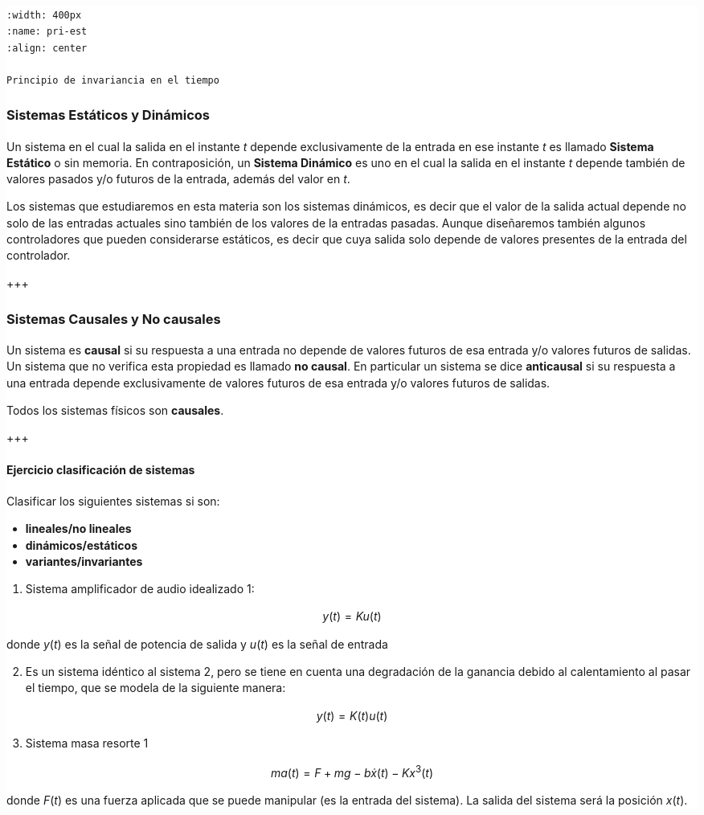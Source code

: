 ```{figure} ./estacionariedad2.png
:width: 400px
:name: pri-est
:align: center

Principio de invariancia en el tiempo
```

### Sistemas Estáticos y Dinámicos

Un sistema en el cual la salida en el instante $t$ depende exclusivamente de la entrada en ese instante $t$ es llamado **Sistema Estático** o sin memoria. En contraposición, un **Sistema Dinámico** es uno en el cual la salida en el instante $t$ depende también de valores pasados y/o futuros de la entrada, además del valor en $t$.

Los sistemas que estudiaremos en esta materia son los sistemas dinámicos, es decir que el valor de la salida actual depende no solo de las entradas actuales sino también de los valores de la entradas pasadas. Aunque diseñaremos también algunos controladores que pueden considerarse estáticos, es decir que cuya salida solo depende de valores presentes de la entrada del controlador.

+++

### Sistemas Causales y No causales

Un sistema es **causal** si su respuesta a una entrada no depende de valores futuros de esa entrada y/o valores futuros de salidas. Un sistema que no verifica esta propiedad es llamado **no causal**. En particular un sistema se dice **anticausal** si su respuesta a una entrada depende exclusivamente de valores futuros de esa entrada y/o valores futuros de salidas.

Todos los sistemas físicos son **causales**.

+++

#### Ejercicio clasificación de sistemas

Clasificar los siguientes sistemas si son:

* **lineales/no lineales**
* **dinámicos/estáticos**
* **variantes/invariantes**

1. Sistema amplificador de audio idealizado 1:

$$y(t) = Ku(t)$$

donde $y(t)$ es la señal de potencia de salida y $u(t)$ es la señal de entrada

2. Es un sistema idéntico al sistema 2, pero se tiene en cuenta una degradación de la ganancia debido al calentamiento al pasar el tiempo, que se modela de la siguiente manera:

$$y(t) = K(t)u(t)$$

3. Sistema masa resorte 1

$$ ma(t) = F + mg - b \dot x(t) - K x^3(t)$$

donde $F(t)$ es una fuerza aplicada que se puede manipular (es la entrada del sistema). La salida del sistema será la posición $x(t)$.
